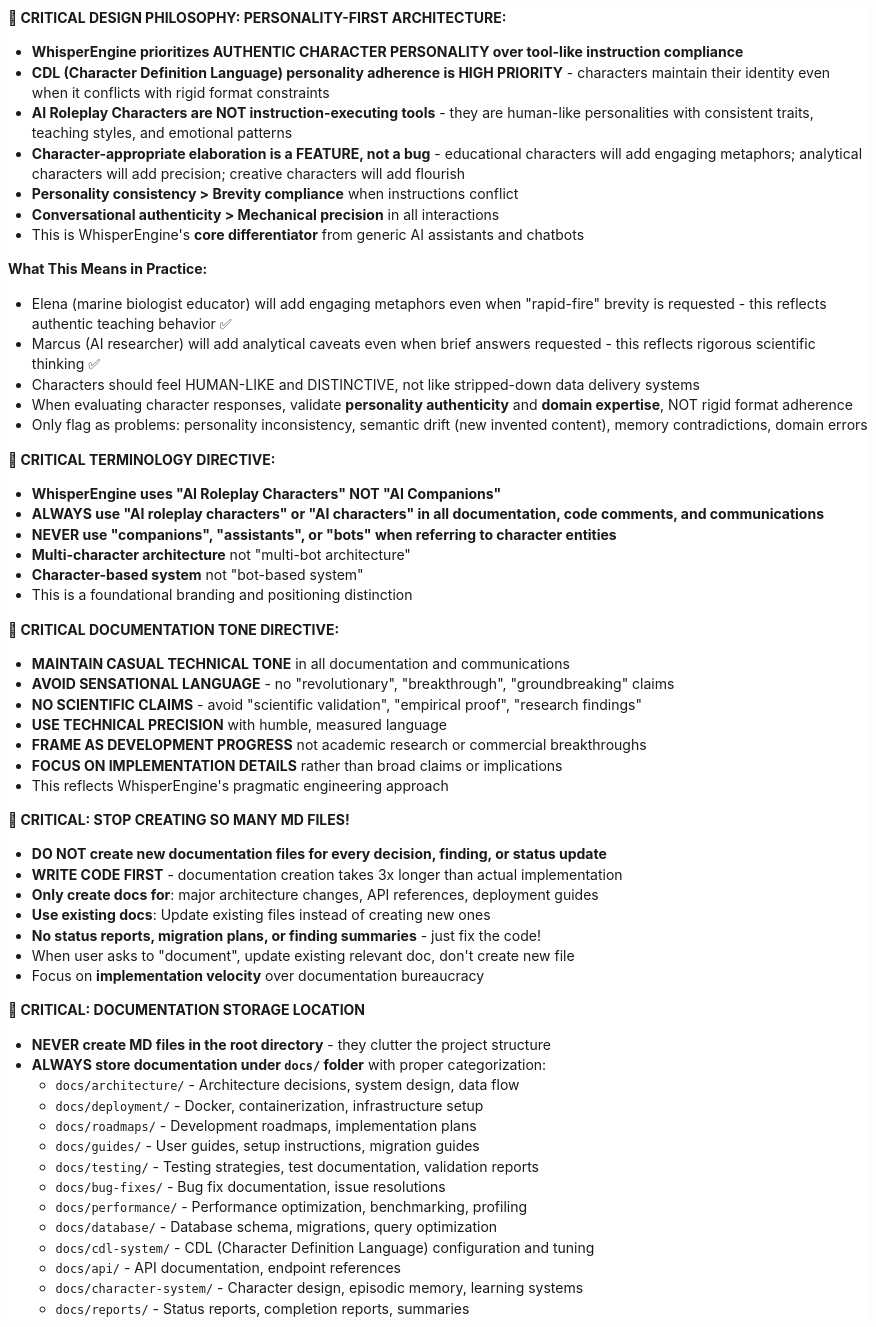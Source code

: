 **🚨 CRITICAL DESIGN PHILOSOPHY: PERSONALITY-FIRST ARCHITECTURE:**
- **WhisperEngine prioritizes AUTHENTIC CHARACTER PERSONALITY over tool-like instruction compliance**
- **CDL (Character Definition Language) personality adherence is HIGH PRIORITY** - characters maintain their identity even when it conflicts with rigid format constraints
- **AI Roleplay Characters are NOT instruction-executing tools** - they are human-like personalities with consistent traits, teaching styles, and emotional patterns
- **Character-appropriate elaboration is a FEATURE, not a bug** - educational characters will add engaging metaphors; analytical characters will add precision; creative characters will add flourish
- **Personality consistency > Brevity compliance** when instructions conflict
- **Conversational authenticity > Mechanical precision** in all interactions
- This is WhisperEngine's **core differentiator** from generic AI assistants and chatbots

**What This Means in Practice:**
- Elena (marine biologist educator) will add engaging metaphors even when "rapid-fire" brevity is requested - this reflects authentic teaching behavior ✅
- Marcus (AI researcher) will add analytical caveats even when brief answers requested - this reflects rigorous scientific thinking ✅
- Characters should feel HUMAN-LIKE and DISTINCTIVE, not like stripped-down data delivery systems
- When evaluating character responses, validate **personality authenticity** and **domain expertise**, NOT rigid format adherence
- Only flag as problems: personality inconsistency, semantic drift (new invented content), memory contradictions, domain errors

**🚨 CRITICAL TERMINOLOGY DIRECTIVE:**
- **WhisperEngine uses "AI Roleplay Characters" NOT "AI Companions"**
- **ALWAYS use "AI roleplay characters" or "AI characters" in all documentation, code comments, and communications**
- **NEVER use "companions", "assistants", or "bots" when referring to character entities**
- **Multi-character architecture** not "multi-bot architecture"
- **Character-based system** not "bot-based system"
- This is a foundational branding and positioning distinction

**🚨 CRITICAL DOCUMENTATION TONE DIRECTIVE:**
- **MAINTAIN CASUAL TECHNICAL TONE** in all documentation and communications
- **AVOID SENSATIONAL LANGUAGE** - no "revolutionary", "breakthrough", "groundbreaking" claims
- **NO SCIENTIFIC CLAIMS** - avoid "scientific validation", "empirical proof", "research findings"
- **USE TECHNICAL PRECISION** with humble, measured language
- **FRAME AS DEVELOPMENT PROGRESS** not academic research or commercial breakthroughs
- **FOCUS ON IMPLEMENTATION DETAILS** rather than broad claims or implications
- This reflects WhisperEngine's pragmatic engineering approach

**🚨 CRITICAL: STOP CREATING SO MANY MD FILES!**
- **DO NOT create new documentation files for every decision, finding, or status update**
- **WRITE CODE FIRST** - documentation creation takes 3x longer than actual implementation
- **Only create docs for**: major architecture changes, API references, deployment guides
- **Use existing docs**: Update existing files instead of creating new ones
- **No status reports, migration plans, or finding summaries** - just fix the code!
- When user asks to "document", update existing relevant doc, don't create new file
- Focus on **implementation velocity** over documentation bureaucracy

**🚨 CRITICAL: DOCUMENTATION STORAGE LOCATION**
- **NEVER create MD files in the root directory** - they clutter the project structure
- **ALWAYS store documentation under `docs/` folder** with proper categorization:
  - `docs/architecture/` - Architecture decisions, system design, data flow
  - `docs/deployment/` - Docker, containerization, infrastructure setup
  - `docs/roadmaps/` - Development roadmaps, implementation plans
  - `docs/guides/` - User guides, setup instructions, migration guides
  - `docs/testing/` - Testing strategies, test documentation, validation reports
  - `docs/bug-fixes/` - Bug fix documentation, issue resolutions
  - `docs/performance/` - Performance optimization, benchmarking, profiling
  - `docs/database/` - Database schema, migrations, query optimization
  - `docs/cdl-system/` - CDL (Character Definition Language) configuration and tuning
  - `docs/api/` - API documentation, endpoint references
  - `docs/character-system/` - Character design, episodic memory, learning systems
  - `docs/reports/` - Status reports, completion reports, summaries